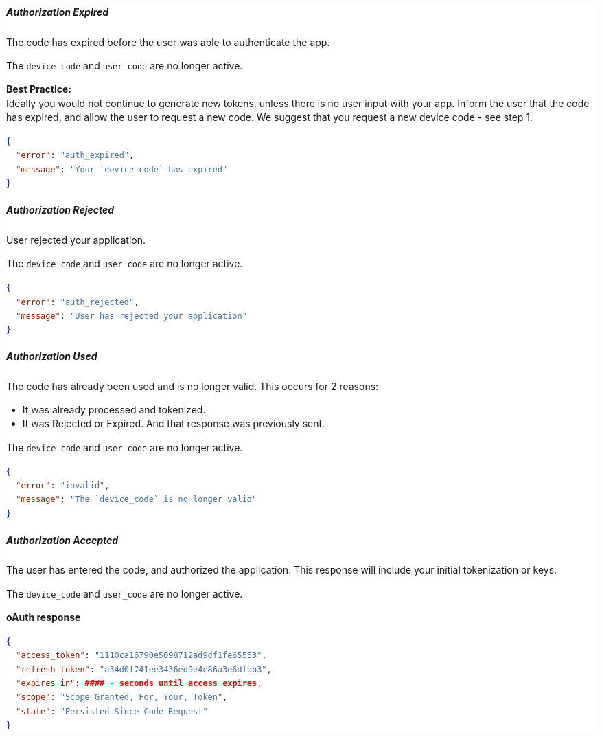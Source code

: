 ##### Authorization Expired  
The code has expired before the user was able to authenticate the app.  
  
The `device_code` and `user_code` are no longer active.  
  
**Best Practice:**  
Ideally you would not continue to generate new tokens, unless there is no user input with your app. Inform the user that the code has expired, and allow the user to request a new code. We suggest that you request a new device code - [see step 1](#step1).  


```json
{
  "error": "auth_expired",
  "message": "Your `device_code` has expired"
}
```

##### Authorization Rejected  
User rejected your application.  
  
The `device_code` and `user_code` are no longer active.  

```json
{
  "error": "auth_rejected",
  "message": "User has rejected your application"
}
```

##### Authorization Used  
The code has already been used and is no longer valid. This occurs for 2 reasons:

* It was already processed and tokenized.
* It was Rejected or Expired. And that response was previously sent.
  
The `device_code` and `user_code` are no longer active.

```json
{
  "error": "invalid",
  "message": "The `device_code` is no longer valid"
}
```

##### Authorization Accepted  
The user has entered the code, and authorized the application. This response will include your initial tokenization or keys.  
  
The `device_code` and `user_code` are no longer active.

**oAuth response**

```json
{
  "access_token": "1110ca16790e5098712ad9df1fe65553",
  "refresh_token": "a34d0f741ee3436ed9e4e86a3e6dfbb3",
  "expires_in": #### - seconds until access expires,
  "scope": "Scope Granted, For, Your, Token",
  "state": "Persisted Since Code Request"
}
```
